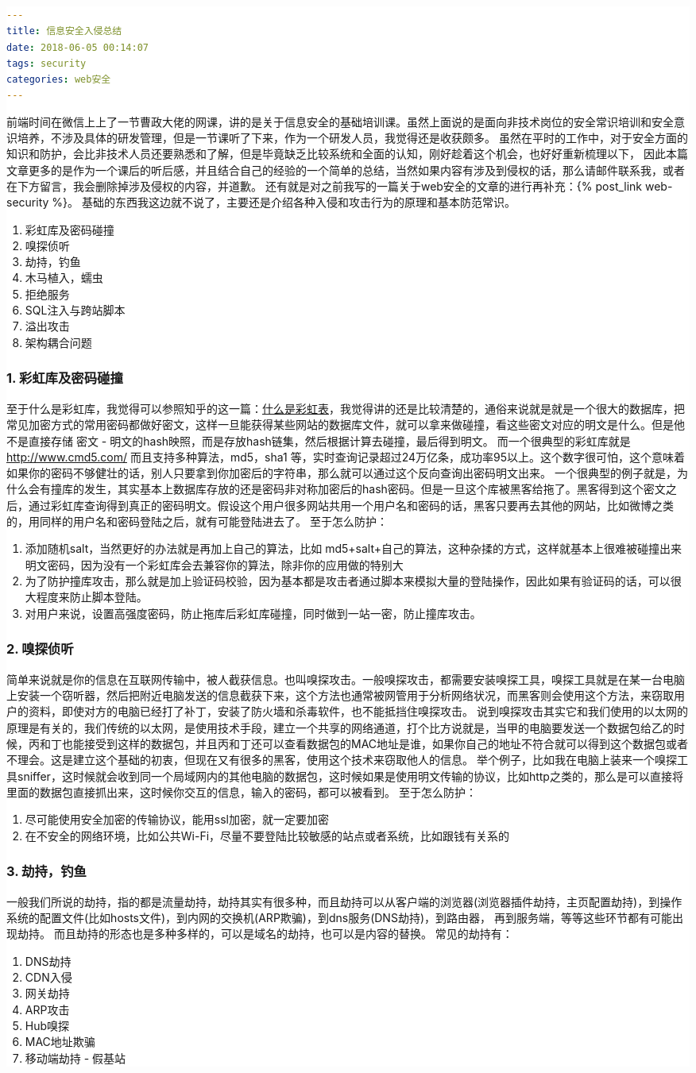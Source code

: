 ```yaml
---
title: 信息安全入侵总结
date: 2018-06-05 00:14:07
tags: security
categories: web安全
---
```

前端时间在微信上上了一节曹政大佬的网课，讲的是关于信息安全的基础培训课。虽然上面说的是面向非技术岗位的安全常识培训和安全意识培养，不涉及具体的研发管理，但是一节课听了下来，作为一个研发人员，我觉得还是收获颇多。
虽然在平时的工作中，对于安全方面的知识和防护，会比非技术人员还要熟悉和了解，但是毕竟缺乏比较系统和全面的认知，刚好趁着这个机会，也好好重新梳理以下， 因此本篇文章更多的是作为一个课后的听后感，并且结合自己的经验的一个简单的总结，当然如果内容有涉及到侵权的话，那么请邮件联系我，或者在下方留言，我会删除掉涉及侵权的内容，并道歉。
还有就是对之前我写的一篇关于web安全的文章的进行再补充：{% post_link web-security %}。
基础的东西我这边就不说了，主要还是介绍各种入侵和攻击行为的原理和基本防范常识。
1. 彩虹库及密码碰撞
2. 嗅探侦听
3. 劫持，钓鱼
4. 木马植入，蠕虫
5. 拒绝服务
6. SQL注入与跨站脚本
7. 溢出攻击
8. 架构耦合问题


### 1. 彩虹库及密码碰撞
至于什么是彩虹库，我觉得可以参照知乎的这一篇：[什么是彩虹表](https://www.zhihu.com/question/19790488)，我觉得讲的还是比较清楚的，通俗来说就是就是一个很大的数据库，把常见加密方式的常用密码都做好密文，这样一旦能获得某些网站的数据库文件，就可以拿来做碰撞，看这些密文对应的明文是什么。但是他不是直接存储 密文 - 明文的hash映照，而是存放hash链集，然后根据计算去碰撞，最后得到明文。
而一个很典型的彩虹库就是 http://www.cmd5.com/ 而且支持多种算法，md5，sha1 等，实时查询记录超过24万亿条，成功率95以上。这个数字很可怕，这个意味着如果你的密码不够健壮的话，别人只要拿到你加密后的字符串，那么就可以通过这个反向查询出密码明文出来。
一个很典型的例子就是，为什么会有撞库的发生，其实基本上数据库存放的还是密码非对称加密后的hash密码。但是一旦这个库被黑客给拖了。黑客得到这个密文之后，通过彩虹库查询得到真正的密码明文。假设这个用户很多网站共用一个用户名和密码的话，黑客只要再去其他的网站，比如微博之类的，用同样的用户名和密码登陆之后，就有可能登陆进去了。
至于怎么防护：
1. 添加随机salt，当然更好的办法就是再加上自己的算法，比如 md5+salt+自己的算法，这种杂揉的方式，这样就基本上很难被碰撞出来明文密码，因为没有一个彩虹库会去兼容你的算法，除非你的应用做的特别大
2. 为了防护撞库攻击，那么就是加上验证码校验，因为基本都是攻击者通过脚本来模拟大量的登陆操作，因此如果有验证码的话，可以很大程度来防止脚本登陆。
3. 对用户来说，设置高强度密码，防止拖库后彩虹库碰撞，同时做到一站一密，防止撞库攻击。

### 2. 嗅探侦听
简单来说就是你的信息在互联网传输中，被人截获信息。也叫嗅探攻击。一般嗅探攻击，都需要安装嗅探工具，嗅探工具就是在某一台电脑上安装一个窃听器，然后把附近电脑发送的信息截获下来，这个方法也通常被网管用于分析网络状况，而黑客则会使用这个方法，来窃取用户的资料，即使对方的电脑已经打了补丁，安装了防火墙和杀毒软件，也不能抵挡住嗅探攻击。
说到嗅探攻击其实它和我们使用的以太网的原理是有关的，我们传统的以太网，是使用技术手段，建立一个共享的网络通道，打个比方说就是，当甲的电脑要发送一个数据包给乙的时候，丙和丁也能接受到这样的数据包，并且丙和丁还可以查看数据包的MAC地址是谁，如果你自己的地址不符合就可以得到这个数据包或者不理会。这是建立这个基础的初衷，但现在又有很多的黑客，使用这个技术来窃取他人的信息。
举个例子，比如我在电脑上装来一个嗅探工具sniffer，这时候就会收到同一个局域网内的其他电脑的数据包，这时候如果是使用明文传输的协议，比如http之类的，那么是可以直接将里面的数据包直接抓出来，这时候你交互的信息，输入的密码，都可以被看到。
至于怎么防护：
1. 尽可能使用安全加密的传输协议，能用ssl加密，就一定要加密
2. 在不安全的网络环境，比如公共Wi-Fi，尽量不要登陆比较敏感的站点或者系统，比如跟钱有关系的

### 3. 劫持，钓鱼
一般我们所说的劫持，指的都是流量劫持，劫持其实有很多种，而且劫持可以从客户端的浏览器(浏览器插件劫持，主页配置劫持)，到操作系统的配置文件(比如hosts文件)，到内网的交换机(ARP欺骗)，到dns服务(DNS劫持)，到路由器， 再到服务端，等等这些环节都有可能出现劫持。
而且劫持的形态也是多种多样的，可以是域名的劫持，也可以是内容的替换。
常见的劫持有：
1. DNS劫持
2. CDN入侵
3. 网关劫持
4. ARP攻击
5. Hub嗅探
6. MAC地址欺骗
7. 移动端劫持 - 假基站
